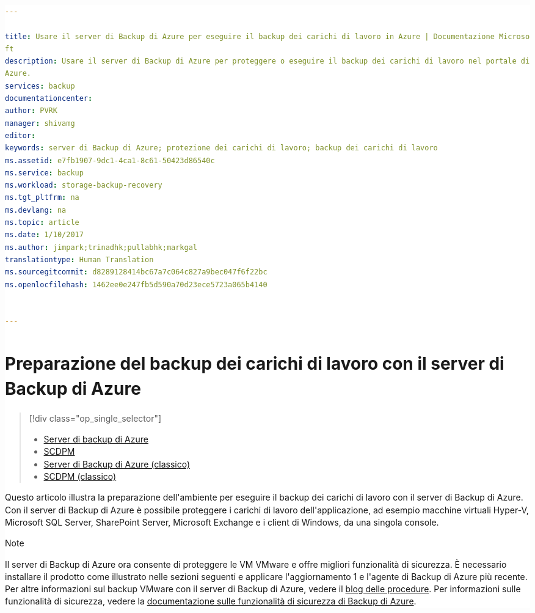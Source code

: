 ```yaml
---

title: Usare il server di Backup di Azure per eseguire il backup dei carichi di lavoro in Azure | Documentazione Microsoft
description: Usare il server di Backup di Azure per proteggere o eseguire il backup dei carichi di lavoro nel portale di Azure.
services: backup
documentationcenter: 
author: PVRK
manager: shivamg
editor: 
keywords: server di Backup di Azure; protezione dei carichi di lavoro; backup dei carichi di lavoro
ms.assetid: e7fb1907-9dc1-4ca1-8c61-50423d86540c
ms.service: backup
ms.workload: storage-backup-recovery
ms.tgt_pltfrm: na
ms.devlang: na
ms.topic: article
ms.date: 1/10/2017
ms.author: jimpark;trinadhk;pullabhk;markgal
translationtype: Human Translation
ms.sourcegitcommit: d8289128414bc67a7c064c827a9bec047f6f22bc
ms.openlocfilehash: 1462ee0e247fb5d590a70d23ece5723a065b4140


---
```

# <a name="preparing-to-back-up-workloads-using-azure-backup-server"></a>Preparazione del backup dei carichi di lavoro con il server di Backup di Azure
> [!div class="op_single_selector"]
> * [Server di backup di Azure](backup-azure-microsoft-azure-backup.md)
> * [SCDPM](backup-azure-dpm-introduction.md)
> * [Server di Backup di Azure (classico)](backup-azure-microsoft-azure-backup-classic.md)
> * [SCDPM (classico)](backup-azure-dpm-introduction-classic.md)
>
>

Questo articolo illustra la preparazione dell'ambiente per eseguire il backup dei carichi di lavoro con il server di Backup di Azure. Con il server di Backup di Azure è possibile proteggere i carichi di lavoro dell'applicazione, ad esempio macchine virtuali Hyper-V, Microsoft SQL Server, SharePoint Server, Microsoft Exchange e i client di Windows, da una singola console.

> [!NOTE]
> Il server di Backup di Azure ora consente di proteggere le VM VMware e offre migliori funzionalità di sicurezza. È necessario installare il prodotto come illustrato nelle sezioni seguenti e applicare l'aggiornamento 1 e l'agente di Backup di Azure più recente. Per altre informazioni sul backup VMware con il server di Backup di Azure, vedere il [blog delle procedure](https://azure.microsoft.com/blog/four-simple-steps-to-backup-vmware-vms-using-azure-backup-server/). Per informazioni sulle funzionalità di sicurezza, vedere la [documentazione sulle funzionalità di sicurezza di Backup di Azure](backup-azure-security-feature.md).
>
>
